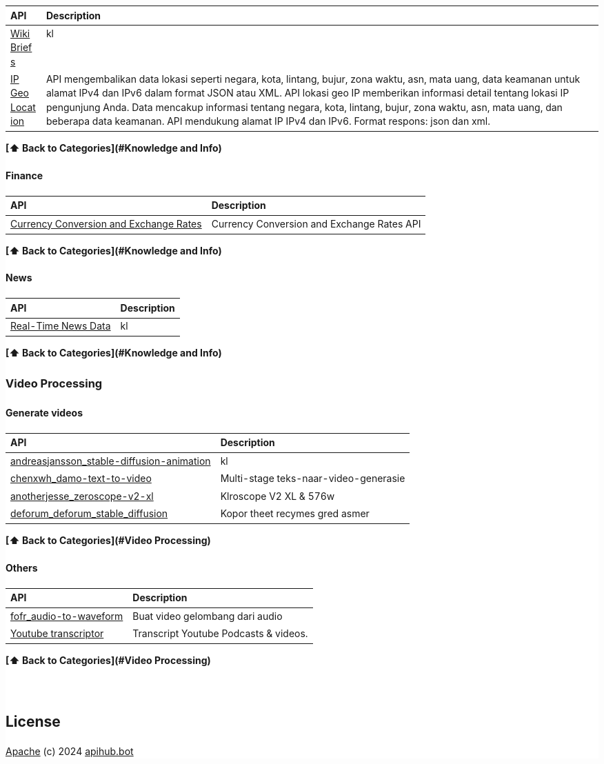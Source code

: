 | API | Description |
|:---|:---|
| [Wiki Briefs](kl/detail/Wiki_Briefs.md) | kl |
| [IP Geo Location](kl/detail/IP_Geo_Location.md) | API mengembalikan data lokasi seperti negara, kota, lintang, bujur, zona waktu, asn, mata uang, data keamanan untuk alamat IPv4 dan IPv6 dalam format JSON atau XML. API lokasi geo IP memberikan informasi detail tentang lokasi IP pengunjung Anda. Data mencakup informasi tentang negara, kota, lintang, bujur, zona waktu, asn, mata uang, dan beberapa data keamanan. API mendukung alamat IP IPv4 dan IPv6. Format respons: json dan xml. |

**[⬆ Back to Categories](#Knowledge and Info)**

#### Finance

| API | Description |
|:---|:---|
| [Currency Conversion and Exchange Rates](kl/detail/Currency_Conversion_and_Exchange_Rates.md) | Currency Conversion and Exchange Rates API |

**[⬆ Back to Categories](#Knowledge and Info)**

#### News

| API | Description |
|:---|:---|
| [Real-Time News Data](kl/detail/Real-Time_News_Data.md) | kl |

**[⬆ Back to Categories](#Knowledge and Info)**

### Video Processing

#### Generate videos

| API | Description |
|:---|:---|
| [andreasjansson_stable-diffusion-animation](kl/detail/andreasjansson_stable-diffusion-animation.md) | kl |
| [chenxwh_damo-text-to-video](kl/detail/chenxwh_damo-text-to-video.md) | Multi-stage teks-naar-video-generasie |
| [anotherjesse_zeroscope-v2-xl](kl/detail/anotherjesse_zeroscope-v2-xl.md) | Klroscope V2 XL & 576w |
| [deforum_deforum_stable_diffusion](kl/detail/deforum_deforum_stable_diffusion.md) | Kopor theet recymes gred asmer |

**[⬆ Back to Categories](#Video Processing)**

#### Others

| API | Description |
|:---|:---|
| [fofr_audio-to-waveform](kl/detail/fofr_audio-to-waveform.md) | Buat video gelombang dari audio |
| [Youtube transcriptor](kl/detail/Youtube_transcriptor.md) | Transcript Youtube Podcasts & videos. |

**[⬆ Back to Categories](#Video Processing)**



<br >

## License

[Apache](LICENSE) (c) 2024 [apihub.bot](https://apihub.bot)

